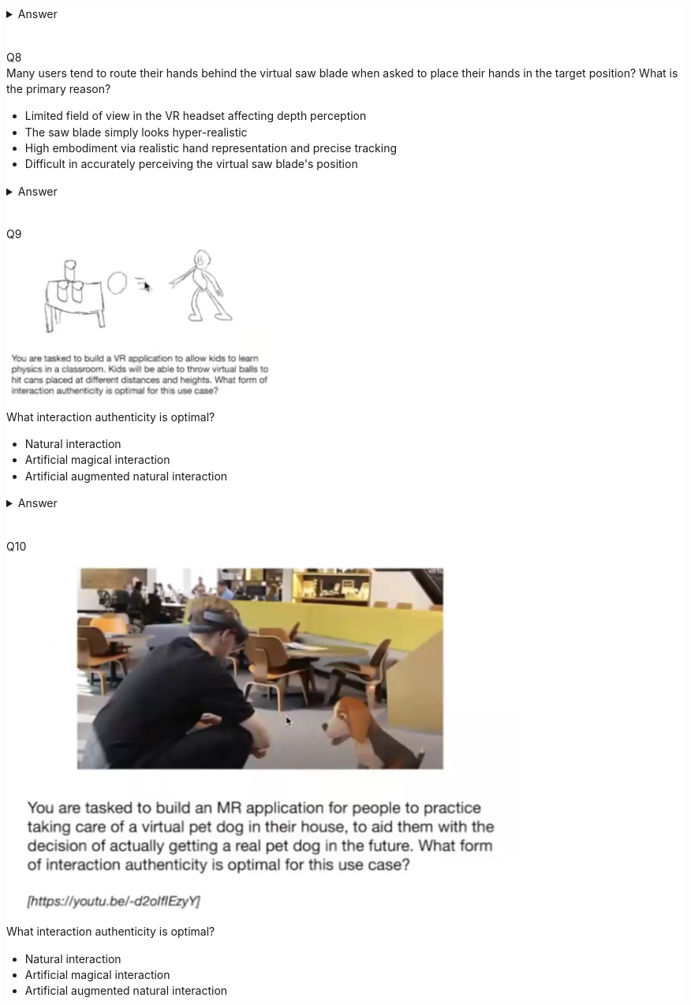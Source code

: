<details><summary>Answer</summary></details>
<br>

Q8\
Many users tend to route their hands behind the virtual saw blade when asked to place their hands in the target position? What is the primary reason?
- Limited field of view in the VR headset affecting depth perception
- The saw blade simply looks hyper-realistic
- High embodiment via realistic hand representation and precise tracking
- Difficult in accurately perceiving the virtual saw blade's position

<details><summary>Answer</summary></details>
<br>

Q9\
![Wk8 Q9](MentiImages/w8-03.png)\
What interaction authenticity is optimal?
- Natural interaction
- Artificial magical interaction
- Artificial augmented natural interaction

<details><summary>Answer</summary></details>
<br>

Q10\
![Wk8 Q10](MentiImages/w8-04.png)\
What interaction authenticity is optimal?
- Natural interaction
- Artificial magical interaction
- Artificial augmented natural interaction
